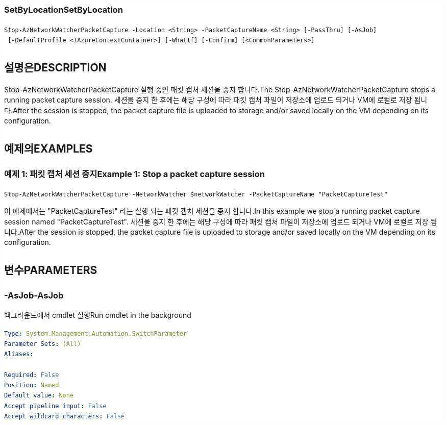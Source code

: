### <span data-ttu-id="d000d-107">SetByLocation</span><span class="sxs-lookup"><span data-stu-id="d000d-107">SetByLocation</span></span>
```
Stop-AzNetworkWatcherPacketCapture -Location <String> -PacketCaptureName <String> [-PassThru] [-AsJob]
 [-DefaultProfile <IAzureContextContainer>] [-WhatIf] [-Confirm] [<CommonParameters>]
```

## <span data-ttu-id="d000d-108">설명은</span><span class="sxs-lookup"><span data-stu-id="d000d-108">DESCRIPTION</span></span>
<span data-ttu-id="d000d-109">Stop-AzNetworkWatcherPacketCapture 실행 중인 패킷 캡처 세션을 중지 합니다.</span><span class="sxs-lookup"><span data-stu-id="d000d-109">The Stop-AzNetworkWatcherPacketCapture stops a running packet capture session.</span></span> <span data-ttu-id="d000d-110">세션을 중지 한 후에는 해당 구성에 따라 패킷 캡처 파일이 저장소에 업로드 되거나 VM에 로컬로 저장 됩니다.</span><span class="sxs-lookup"><span data-stu-id="d000d-110">After the session is stopped, the packet capture file is uploaded to storage and/or saved locally on the VM depending on its configuration.</span></span>

## <span data-ttu-id="d000d-111">예제의</span><span class="sxs-lookup"><span data-stu-id="d000d-111">EXAMPLES</span></span>

### <span data-ttu-id="d000d-112">예제 1: 패킷 캡처 세션 중지</span><span class="sxs-lookup"><span data-stu-id="d000d-112">Example 1: Stop a packet capture session</span></span>
```
Stop-AzNetworkWatcherPacketCapture -NetworkWatcher $networkWatcher -PacketCaptureName "PacketCaptureTest"
```

<span data-ttu-id="d000d-113">이 예제에서는 "PacketCaptureTest" 라는 실행 되는 패킷 캡처 세션을 중지 합니다.</span><span class="sxs-lookup"><span data-stu-id="d000d-113">In this example we stop a running packet capture session named "PacketCaptureTest".</span></span> <span data-ttu-id="d000d-114">세션을 중지 한 후에는 해당 구성에 따라 패킷 캡처 파일이 저장소에 업로드 되거나 VM에 로컬로 저장 됩니다.</span><span class="sxs-lookup"><span data-stu-id="d000d-114">After the session is stopped, the packet capture file is uploaded to storage and/or saved locally on the VM depending on its configuration.</span></span>

## <span data-ttu-id="d000d-115">변수</span><span class="sxs-lookup"><span data-stu-id="d000d-115">PARAMETERS</span></span>

### <span data-ttu-id="d000d-116">-AsJob</span><span class="sxs-lookup"><span data-stu-id="d000d-116">-AsJob</span></span>
<span data-ttu-id="d000d-117">백그라운드에서 cmdlet 실행</span><span class="sxs-lookup"><span data-stu-id="d000d-117">Run cmdlet in the background</span></span>

```yaml
Type: System.Management.Automation.SwitchParameter
Parameter Sets: (All)
Aliases:

Required: False
Position: Named
Default value: None
Accept pipeline input: False
Accept wildcard characters: False
```
